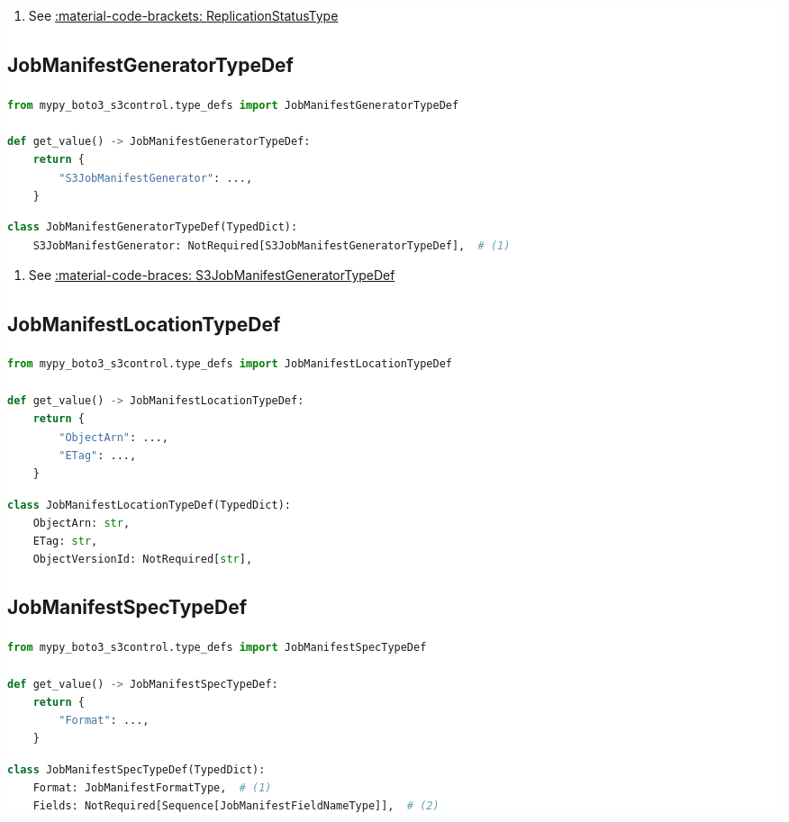 1. See [:material-code-brackets: ReplicationStatusType](./literals.md#replicationstatustype) 
## JobManifestGeneratorTypeDef

```python title="Usage Example"
from mypy_boto3_s3control.type_defs import JobManifestGeneratorTypeDef

def get_value() -> JobManifestGeneratorTypeDef:
    return {
        "S3JobManifestGenerator": ...,
    }
```

```python title="Definition"
class JobManifestGeneratorTypeDef(TypedDict):
    S3JobManifestGenerator: NotRequired[S3JobManifestGeneratorTypeDef],  # (1)
```

1. See [:material-code-braces: S3JobManifestGeneratorTypeDef](./type_defs.md#s3jobmanifestgeneratortypedef) 
## JobManifestLocationTypeDef

```python title="Usage Example"
from mypy_boto3_s3control.type_defs import JobManifestLocationTypeDef

def get_value() -> JobManifestLocationTypeDef:
    return {
        "ObjectArn": ...,
        "ETag": ...,
    }
```

```python title="Definition"
class JobManifestLocationTypeDef(TypedDict):
    ObjectArn: str,
    ETag: str,
    ObjectVersionId: NotRequired[str],
```

## JobManifestSpecTypeDef

```python title="Usage Example"
from mypy_boto3_s3control.type_defs import JobManifestSpecTypeDef

def get_value() -> JobManifestSpecTypeDef:
    return {
        "Format": ...,
    }
```

```python title="Definition"
class JobManifestSpecTypeDef(TypedDict):
    Format: JobManifestFormatType,  # (1)
    Fields: NotRequired[Sequence[JobManifestFieldNameType]],  # (2)
```
